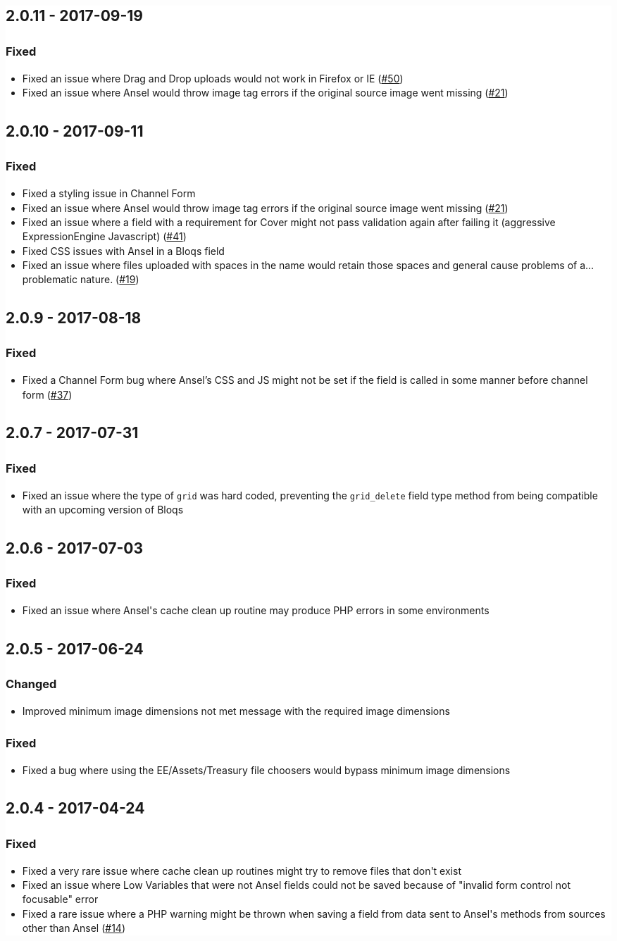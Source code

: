 ## 2.0.11 - 2017-09-19
### Fixed
- Fixed an issue where Drag and Drop uploads would not work in Firefox or IE ([#50](https://buzzingpixel.com/support/issue/50))
- Fixed an issue where Ansel would throw image tag errors if the original source image went missing ([#21](https://buzzingpixel.com/support/issue/21))

## 2.0.10 - 2017-09-11
### Fixed
- Fixed a styling issue in Channel Form
- Fixed an issue where Ansel would throw image tag errors if the original source image went missing ([#21](https://buzzingpixel.com/support/issue/21))
- Fixed an issue where a field with a requirement for Cover might not pass validation again after failing it (aggressive ExpressionEngine Javascript) ([#41](https://buzzingpixel.com/support/issue/41))
- Fixed CSS issues with Ansel in a Bloqs field
- Fixed an issue where files uploaded with spaces in the name would retain those spaces and general cause problems of a… problematic nature. ([#19](https://buzzingpixel.com/support/issue/19))

## 2.0.9 - 2017-08-18
### Fixed
- Fixed a Channel Form bug where Ansel’s CSS and JS might not be set if the field is called in some manner before channel form ([#37](https://buzzingpixel.com/support/issue/37))

## 2.0.7 - 2017-07-31
### Fixed
- Fixed an issue where the type of `grid` was hard coded, preventing the `grid_delete` field type method from being compatible with an upcoming version of Bloqs

## 2.0.6 - 2017-07-03
### Fixed
- Fixed an issue where Ansel's cache clean up routine may produce PHP errors in some environments

## 2.0.5 - 2017-06-24
### Changed
- Improved minimum image dimensions not met message with the required image dimensions
### Fixed
- Fixed a bug where using the EE/Assets/Treasury file choosers would bypass minimum image dimensions

## 2.0.4 - 2017-04-24
### Fixed
- Fixed a very rare issue where cache clean up routines might try to remove files that don't exist
- Fixed an issue where Low Variables that were not Ansel fields could not be saved because of "invalid form control not focusable" error
- Fixed a rare issue where a PHP warning might be thrown when saving a field from data sent to Ansel's methods from sources other than Ansel ([#14](https://buzzingpixel.com/support/issue/14))
